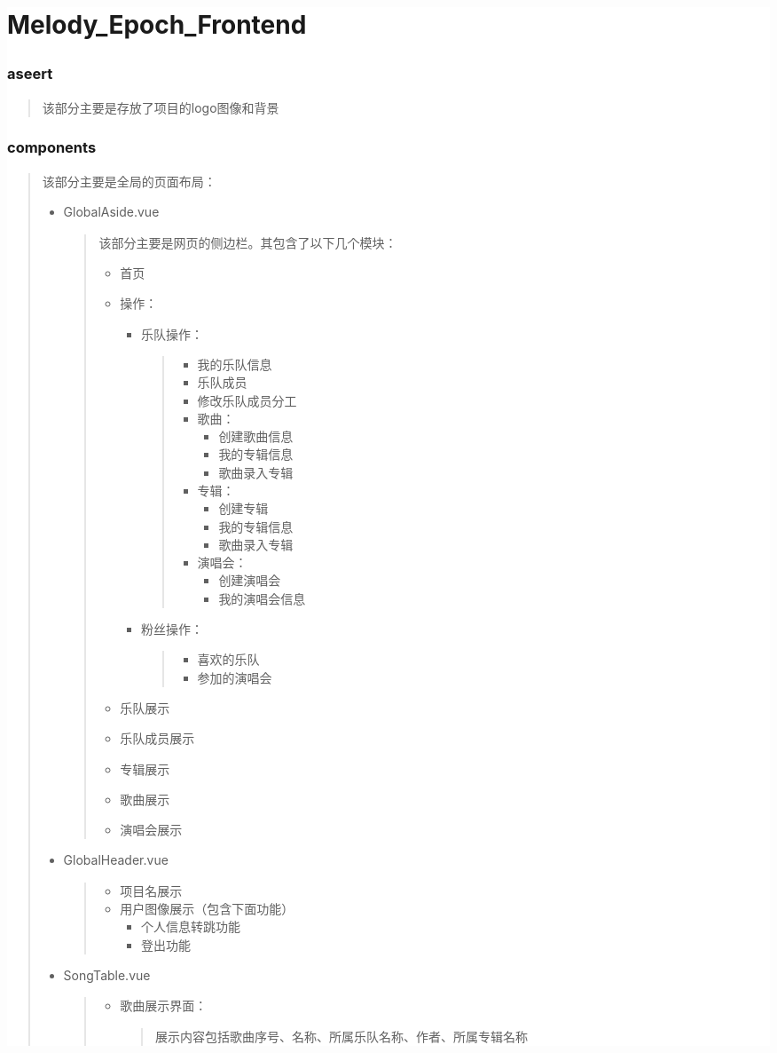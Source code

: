 # Melody_Epoch_Frontend

### aseert

> 该部分主要是存放了项目的logo图像和背景

### components

> 该部分主要是全局的页面布局：
>
> - GlobalAside.vue
>
>   > 该部分主要是网页的侧边栏。其包含了以下几个模块：
>   >
>   > - 首页
>   >
>   > - 操作：
>   >
>   >   - 乐队操作：
>   >
>   >     > - 我的乐队信息
>   >     > - 乐队成员
>   >     > - 修改乐队成员分工
>   >     > - 歌曲：
>   >     >   - 创建歌曲信息
>   >     >   - 我的专辑信息
>   >     >   - 歌曲录入专辑
>   >     > - 专辑：
>   >     >   - 创建专辑
>   >     >   - 我的专辑信息
>   >     >   - 歌曲录入专辑
>   >     > - 演唱会：
>   >     >   - 创建演唱会
>   >     >   - 我的演唱会信息
>   >
>   >   - 粉丝操作：
>   >
>   >     > - 喜欢的乐队
>   >     > - 参加的演唱会
>   >
>   > - 乐队展示
>   >
>   > - 乐队成员展示
>   >
>   > - 专辑展示
>   >
>   > - 歌曲展示
>   >
>   > - 演唱会展示
>
> - GlobalHeader.vue
>
>   > - 项目名展示
>   > - 用户图像展示（包含下面功能）
>   >   - 个人信息转跳功能
>   >   - 登出功能
>
> - SongTable.vue
>
>   > - 歌曲展示界面：
>   >
>   >   > 展示内容包括歌曲序号、名称、所属乐队名称、作者、所属专辑名称